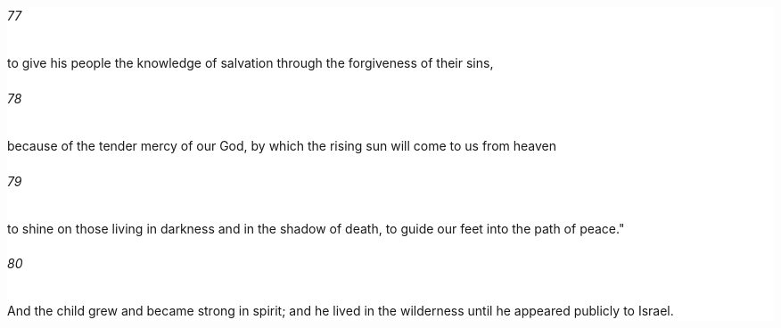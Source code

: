 ###### 77 
to give his people the knowledge of salvation through the forgiveness of their sins, 

###### 78 
because of the tender mercy of our God, by which the rising sun will come to us from heaven 

###### 79 
to shine on those living in darkness and in the shadow of death, to guide our feet into the path of peace." 

###### 80 
And the child grew and became strong in spirit; and he lived in the wilderness until he appeared publicly to Israel. 
